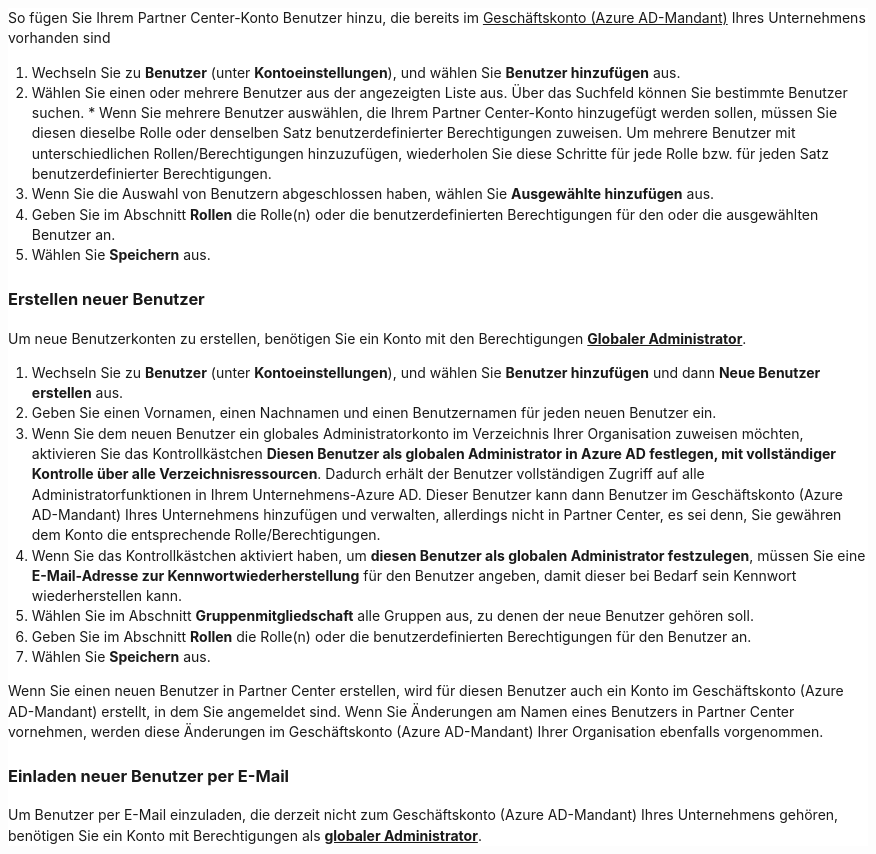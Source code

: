 So fügen Sie Ihrem Partner Center-Konto Benutzer hinzu, die bereits im [Geschäftskonto (Azure AD-Mandant)](./company-work-accounts.md) Ihres Unternehmens vorhanden sind

1. Wechseln Sie zu **Benutzer** (unter **Kontoeinstellungen**), und wählen Sie **Benutzer hinzufügen** aus.
2. Wählen Sie einen oder mehrere Benutzer aus der angezeigten Liste aus. Über das Suchfeld können Sie bestimmte Benutzer suchen.
\* Wenn Sie mehrere Benutzer auswählen, die Ihrem Partner Center-Konto hinzugefügt werden sollen, müssen Sie diesen dieselbe Rolle oder denselben Satz benutzerdefinierter Berechtigungen zuweisen. Um mehrere Benutzer mit unterschiedlichen Rollen/Berechtigungen hinzuzufügen, wiederholen Sie diese Schritte für jede Rolle bzw. für jeden Satz benutzerdefinierter Berechtigungen.
3. Wenn Sie die Auswahl von Benutzern abgeschlossen haben, wählen Sie **Ausgewählte hinzufügen** aus.
4. Geben Sie im Abschnitt **Rollen** die Rolle(n) oder die benutzerdefinierten Berechtigungen für den oder die ausgewählten Benutzer an.
5. Wählen Sie **Speichern** aus.

### <a name="create-new-users"></a>Erstellen neuer Benutzer

Um neue Benutzerkonten zu erstellen, benötigen Sie ein Konto mit den Berechtigungen [**Globaler Administrator**](../../active-directory/users-groups-roles/directory-assign-admin-roles.md).

1. Wechseln Sie zu **Benutzer** (unter **Kontoeinstellungen**), und wählen Sie **Benutzer hinzufügen** und dann **Neue Benutzer erstellen** aus.
1. Geben Sie einen Vornamen, einen Nachnamen und einen Benutzernamen für jeden neuen Benutzer ein. 
1. Wenn Sie dem neuen Benutzer ein globales Administratorkonto im Verzeichnis Ihrer Organisation zuweisen möchten, aktivieren Sie das Kontrollkästchen **Diesen Benutzer als globalen Administrator in Azure AD festlegen, mit vollständiger Kontrolle über alle Verzeichnisressourcen**. Dadurch erhält der Benutzer vollständigen Zugriff auf alle Administratorfunktionen in Ihrem Unternehmens-Azure AD. Dieser Benutzer kann dann Benutzer im Geschäftskonto (Azure AD-Mandant) Ihres Unternehmens hinzufügen und verwalten, allerdings nicht in Partner Center, es sei denn, Sie gewähren dem Konto die entsprechende Rolle/Berechtigungen.
1. Wenn Sie das Kontrollkästchen aktiviert haben, um **diesen Benutzer als globalen Administrator festzulegen**, müssen Sie eine **E-Mail-Adresse zur Kennwortwiederherstellung** für den Benutzer angeben, damit dieser bei Bedarf sein Kennwort wiederherstellen kann.
1. Wählen Sie im Abschnitt **Gruppenmitgliedschaft** alle Gruppen aus, zu denen der neue Benutzer gehören soll.
1. Geben Sie im Abschnitt **Rollen** die Rolle(n) oder die benutzerdefinierten Berechtigungen für den Benutzer an.
1. Wählen Sie **Speichern** aus.

Wenn Sie einen neuen Benutzer in Partner Center erstellen, wird für diesen Benutzer auch ein Konto im Geschäftskonto (Azure AD-Mandant) erstellt, in dem Sie angemeldet sind. Wenn Sie Änderungen am Namen eines Benutzers in Partner Center vornehmen, werden diese Änderungen im Geschäftskonto (Azure AD-Mandant) Ihrer Organisation ebenfalls vorgenommen.

### <a name="invite-new-users-by-email"></a>Einladen neuer Benutzer per E-Mail

Um Benutzer per E-Mail einzuladen, die derzeit nicht zum Geschäftskonto (Azure AD-Mandant) Ihres Unternehmens gehören, benötigen Sie ein Konto mit Berechtigungen als [**globaler Administrator**](../../active-directory/users-groups-roles/directory-assign-admin-roles.md).
